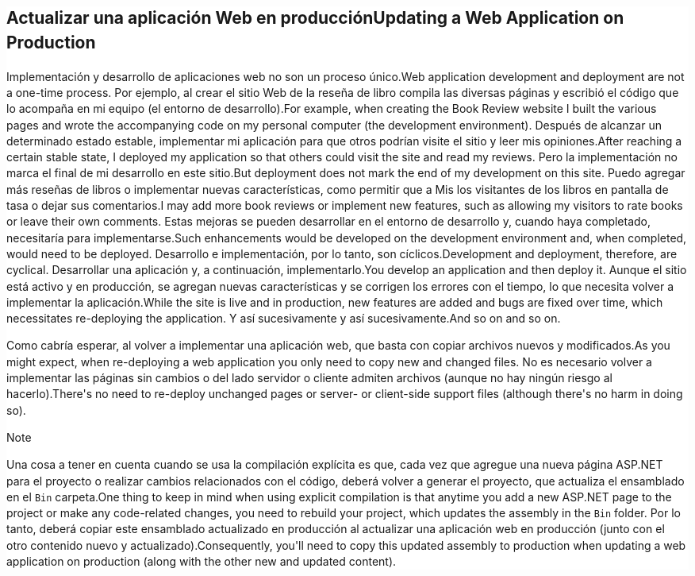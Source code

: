 ## <a name="updating-a-web-application-on-production"></a><span data-ttu-id="b2561-186">Actualizar una aplicación Web en producción</span><span class="sxs-lookup"><span data-stu-id="b2561-186">Updating a Web Application on Production</span></span>

<span data-ttu-id="b2561-187">Implementación y desarrollo de aplicaciones web no son un proceso único.</span><span class="sxs-lookup"><span data-stu-id="b2561-187">Web application development and deployment are not a one-time process.</span></span> <span data-ttu-id="b2561-188">Por ejemplo, al crear el sitio Web de la reseña de libro compila las diversas páginas y escribió el código que lo acompaña en mi equipo (el entorno de desarrollo).</span><span class="sxs-lookup"><span data-stu-id="b2561-188">For example, when creating the Book Review website I built the various pages and wrote the accompanying code on my personal computer (the development environment).</span></span> <span data-ttu-id="b2561-189">Después de alcanzar un determinado estado estable, implementar mi aplicación para que otros podrían visite el sitio y leer mis opiniones.</span><span class="sxs-lookup"><span data-stu-id="b2561-189">After reaching a certain stable state, I deployed my application so that others could visit the site and read my reviews.</span></span> <span data-ttu-id="b2561-190">Pero la implementación no marca el final de mi desarrollo en este sitio.</span><span class="sxs-lookup"><span data-stu-id="b2561-190">But deployment does not mark the end of my development on this site.</span></span> <span data-ttu-id="b2561-191">Puedo agregar más reseñas de libros o implementar nuevas características, como permitir que a Mis los visitantes de los libros en pantalla de tasa o dejar sus comentarios.</span><span class="sxs-lookup"><span data-stu-id="b2561-191">I may add more book reviews or implement new features, such as allowing my visitors to rate books or leave their own comments.</span></span> <span data-ttu-id="b2561-192">Estas mejoras se pueden desarrollar en el entorno de desarrollo y, cuando haya completado, necesitaría para implementarse.</span><span class="sxs-lookup"><span data-stu-id="b2561-192">Such enhancements would be developed on the development environment and, when completed, would need to be deployed.</span></span> <span data-ttu-id="b2561-193">Desarrollo e implementación, por lo tanto, son cíclicos.</span><span class="sxs-lookup"><span data-stu-id="b2561-193">Development and deployment, therefore, are cyclical.</span></span> <span data-ttu-id="b2561-194">Desarrollar una aplicación y, a continuación, implementarlo.</span><span class="sxs-lookup"><span data-stu-id="b2561-194">You develop an application and then deploy it.</span></span> <span data-ttu-id="b2561-195">Aunque el sitio está activo y en producción, se agregan nuevas características y se corrigen los errores con el tiempo, lo que necesita volver a implementar la aplicación.</span><span class="sxs-lookup"><span data-stu-id="b2561-195">While the site is live and in production, new features are added and bugs are fixed over time, which necessitates re-deploying the application.</span></span> <span data-ttu-id="b2561-196">Y así sucesivamente y así sucesivamente.</span><span class="sxs-lookup"><span data-stu-id="b2561-196">And so on and so on.</span></span>

<span data-ttu-id="b2561-197">Como cabría esperar, al volver a implementar una aplicación web, que basta con copiar archivos nuevos y modificados.</span><span class="sxs-lookup"><span data-stu-id="b2561-197">As you might expect, when re-deploying a web application you only need to copy new and changed files.</span></span> <span data-ttu-id="b2561-198">No es necesario volver a implementar las páginas sin cambios o del lado servidor o cliente admiten archivos (aunque no hay ningún riesgo al hacerlo).</span><span class="sxs-lookup"><span data-stu-id="b2561-198">There's no need to re-deploy unchanged pages or server- or client-side support files (although there's no harm in doing so).</span></span>

> [!NOTE]
> <span data-ttu-id="b2561-199">Una cosa a tener en cuenta cuando se usa la compilación explícita es que, cada vez que agregue una nueva página ASP.NET para el proyecto o realizar cambios relacionados con el código, deberá volver a generar el proyecto, que actualiza el ensamblado en el `Bin` carpeta.</span><span class="sxs-lookup"><span data-stu-id="b2561-199">One thing to keep in mind when using explicit compilation is that anytime you add a new ASP.NET page to the project or make any code-related changes, you need to rebuild your project, which updates the assembly in the `Bin` folder.</span></span> <span data-ttu-id="b2561-200">Por lo tanto, deberá copiar este ensamblado actualizado en producción al actualizar una aplicación web en producción (junto con el otro contenido nuevo y actualizado).</span><span class="sxs-lookup"><span data-stu-id="b2561-200">Consequently, you'll need to copy this updated assembly to production when updating a web application on production (along with the other new and updated content).</span></span>
